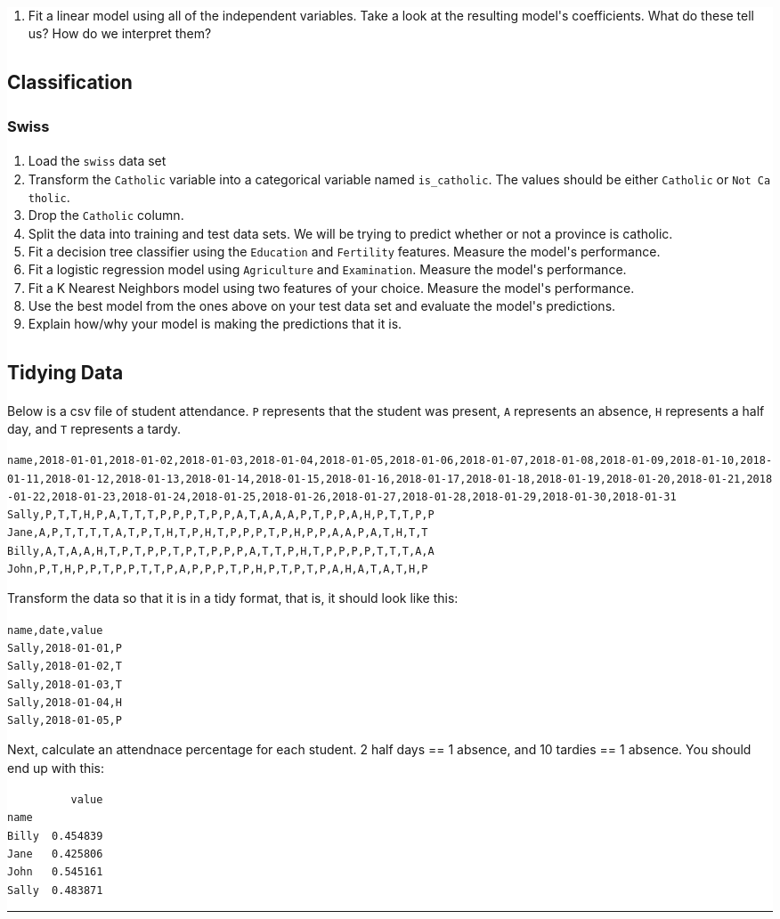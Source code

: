 1. Fit a linear model using all of the independent variables. Take a look at the
   resulting model's coefficients. What do these tell us? How do we interpret
   them?

## Classification

### Swiss

1. Load the `swiss` data set
1. Transform the `Catholic` variable into a categorical variable named
   `is_catholic`. The values should be either `Catholic` or `Not Catholic`.
1. Drop the `Catholic` column.
1. Split the data into training and test data sets. We will be trying to predict
   whether or not a province is catholic.
1. Fit a decision tree classifier using the `Education` and `Fertility`
   features. Measure the model's performance.
1. Fit a logistic regression model using `Agriculture` and `Examination`.
   Measure the model's performance.
1. Fit a K Nearest Neighbors model using two features of your choice. Measure
   the model's performance.
1. Use the best model from the ones above on your test data set and evaluate the
   model's predictions.
1. Explain how/why your model is making the predictions that it is.

## Tidying Data

Below is a csv file of student attendance. `P` represents that the student was
present, `A` represents an absence, `H` represents a half day, and `T`
represents a tardy.

    name,2018-01-01,2018-01-02,2018-01-03,2018-01-04,2018-01-05,2018-01-06,2018-01-07,2018-01-08,2018-01-09,2018-01-10,2018-01-11,2018-01-12,2018-01-13,2018-01-14,2018-01-15,2018-01-16,2018-01-17,2018-01-18,2018-01-19,2018-01-20,2018-01-21,2018-01-22,2018-01-23,2018-01-24,2018-01-25,2018-01-26,2018-01-27,2018-01-28,2018-01-29,2018-01-30,2018-01-31
    Sally,P,T,T,H,P,A,T,T,T,P,P,P,T,P,P,A,T,A,A,A,P,T,P,P,A,H,P,T,T,P,P
    Jane,A,P,T,T,T,T,A,T,P,T,H,T,P,H,T,P,P,P,T,P,H,P,P,A,A,P,A,T,H,T,T
    Billy,A,T,A,A,H,T,P,T,P,P,T,P,T,P,P,P,A,T,T,P,H,T,P,P,P,P,T,T,T,A,A
    John,P,T,H,P,P,T,P,P,T,T,P,A,P,P,P,T,P,H,P,T,P,T,P,A,H,A,T,A,T,H,P

Transform the data so that it is in a tidy format, that is, it should look like
this:

    name,date,value
    Sally,2018-01-01,P
    Sally,2018-01-02,T
    Sally,2018-01-03,T
    Sally,2018-01-04,H
    Sally,2018-01-05,P

Next, calculate an attendnace percentage for each student. 2 half days == 1
absence, and 10 tardies == 1 absence. You should end up with this:

              value
    name
    Billy  0.454839
    Jane   0.425806
    John   0.545161
    Sally  0.483871

---